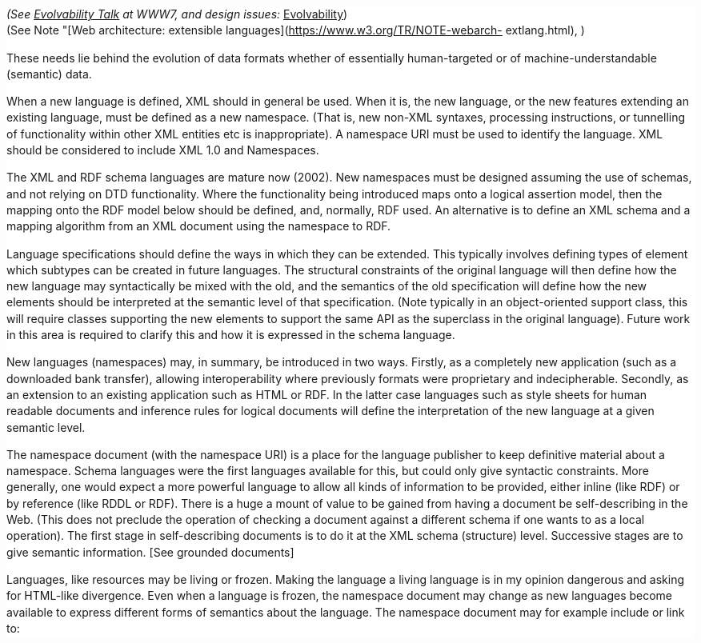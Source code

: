 _(See [Evolvability Talk](https://www.w3.org/Talks/1998/0415-Evolvability/slide1-1.htm) at
WWW7, and design issues:_ [Evolvability](https://www.w3.org/DesignIssues/Evolution.html))  
(See Note "[Web architecture: extensible languages](https://www.w3.org/TR/NOTE-webarch-
extlang.html), )

These needs lie behind the evolution of data formats whether of essentially
human-targeted or of machine-understandable (semantic) data.

When a new language is defined, XML should in general be used. When it is, the
new language, or the new features extending an existing language, must be
defined as a new namespace. (That is, new non-XML syntaxes, processing
instructions, or tunnelling of functionality within other XML entities etc is
inappropriate). A namespace URI must be used to identify the language. XML
should be considered to include XML 1.0 and Namespaces.

The XML and RDF schema languages are mature now (2002). New namespaces must be
designed assuming the use of schemas, and not relying on DTD functionality.
Where the functionality being introduced maps onto a logical assertion model,
then the mapping onto the RDF model below should be defined, and, normally,
RDF used. An alternative is to define an XML schema and a mapping algorithm
from an XML document using the namespace to RDF.

Language specifications should define the ways in which they can be extended.
This typically involves defining types of element which subtypes can be
created in future languages. The structural constraints of the original
language will then define how the new language may syntactically be mixed with
the old, and the semantics of the old specification will define how the new
elements should be interpreted at the semantic level of that specification.
(Note typically in an object-oriented support class, this will require classes
supporting the new elements to support the same API as the superclass in the
original language). Future work in this area is required to clarify this and
how it is expressed in the schema language.

New languages (namespaces) may, in summary, be introduced in two ways.
Firstly, as a completely new application (such as a downloaded bank transfer),
allowing interoperability where previously formats were proprietary and
indecipherable. Secondly, as an extension to an existing application such as
HTML or RDF. In the latter case languages such as style sheets for human
readable documents and inference rules for logical documents will define the
interpretation of the new language at a given semantic level.

The namespace document (with the namespace URI) is a place for the language
publisher to keep definitive material about a namespace. Schema languages were
the first languages available for this, but could only give syntactic
constraints. More generally, one would expect a more powerful language to
allow all kinds of information to be provided, either inline (like RDF) or by
reference (like RDDL or RDF). There is a huge a mount of value to be gained
from having a document be self-describing in the Web. (This does not preclude
the operation of checking a document against a different schema if one wants
to as a local operation). The first stage in self-describing documents is to
do it at the XML schema (structure) level. Successive stages are to give
semantic information. [See grounded documents]

Languages, like resources may be living or frozen. Making the language a
living language is in my opinion dangerous and asking for HTML-like
divergence. Even when a language is frozen, the namespace document may change
as new languages become available to express different forms of semantics
about the language. The namespace document may for example include or link to:
